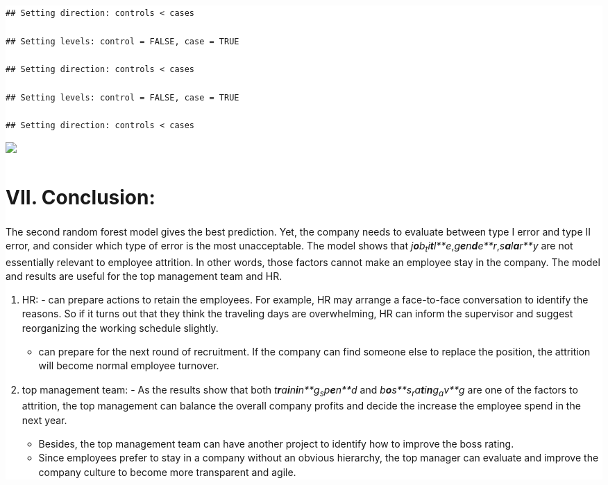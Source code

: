     ## Setting direction: controls < cases

    ## Setting levels: control = FALSE, case = TRUE

    ## Setting direction: controls < cases

    ## Setting levels: control = FALSE, case = TRUE

    ## Setting direction: controls < cases

![](Attrition-Project_files/figure-gfm/unnamed-chunk-12-4.png)

# VII. Conclusion:

The second random forest model gives the best prediction. Yet, the
company needs to evaluate between type I error and type II error, and
consider which type of error is the most unacceptable. The model shows
that
*j**o**b*<sub>*t*</sub>*i**t**l**e*,*g**e**n**d**e**r*,*s**a**l**a**r**y*
are not essentially relevant to employee attrition. In other words,
those factors cannot make an employee stay in the company. The model and
results are useful for the top management team and HR.

1.  HR: - can prepare actions to retain the employees. For example, HR
    may arrange a face-to-face conversation to identify the reasons. So
    if it turns out that they think the traveling days are overwhelming,
    HR can inform the supervisor and suggest reorganizing the working
    schedule slightly.

    -   can prepare for the next round of recruitment. If the company
        can find someone else to replace the position, the attrition
        will become normal employee turnover.

2.  top management team: - As the results show that both
    *t**r**a**i**n**i**n**g*<sub>*s*</sub>*p**e**n**d* and
    *b**o**s**s*<sub>*r*</sub>*a**t**i**n**g*<sub>*a*</sub>*v**g* are
    one of the factors to attrition, the top management can balance the
    overall company profits and decide the increase the employee spend
    in the next year.

    -   Besides, the top management team can have another project to
        identify how to improve the boss rating.
    -   Since employees prefer to stay in a company without an obvious
        hierarchy, the top manager can evaluate and improve the company
        culture to become more transparent and agile.

